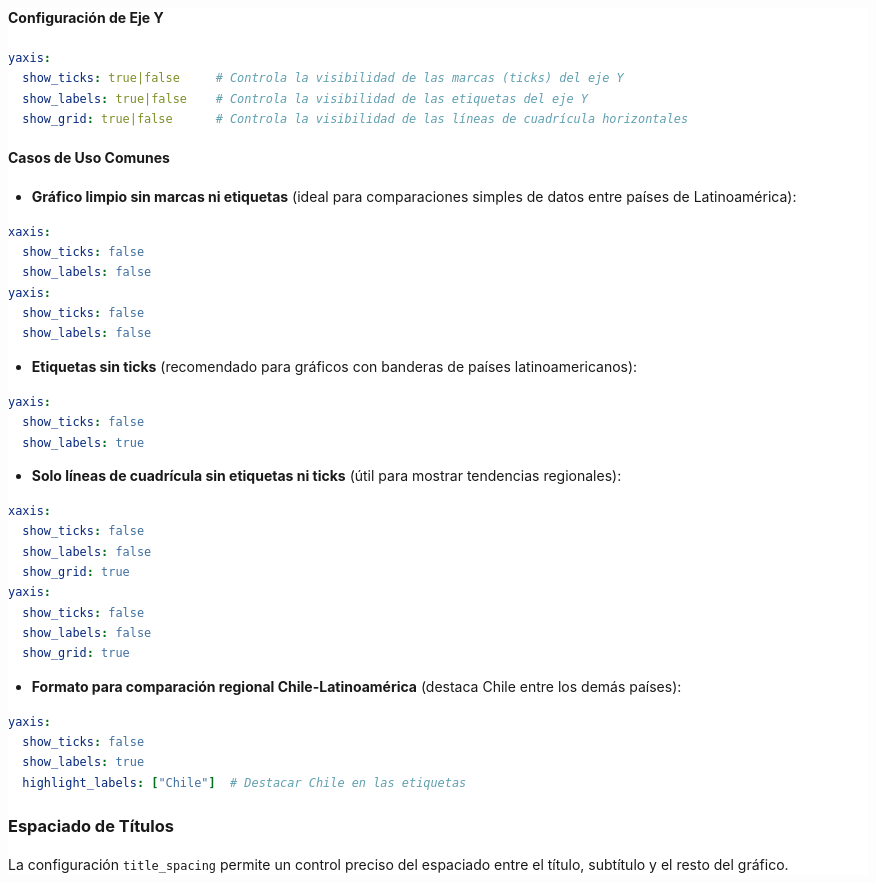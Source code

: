 #### Configuración de Eje Y

```yaml
yaxis:
  show_ticks: true|false     # Controla la visibilidad de las marcas (ticks) del eje Y
  show_labels: true|false    # Controla la visibilidad de las etiquetas del eje Y
  show_grid: true|false      # Controla la visibilidad de las líneas de cuadrícula horizontales
```

#### Casos de Uso Comunes

- **Gráfico limpio sin marcas ni etiquetas** (ideal para comparaciones simples de datos entre países de Latinoamérica):

```yaml
xaxis:
  show_ticks: false
  show_labels: false
yaxis:
  show_ticks: false
  show_labels: false
```

- **Etiquetas sin ticks** (recomendado para gráficos con banderas de países latinoamericanos):

```yaml
yaxis:
  show_ticks: false
  show_labels: true
```

- **Solo líneas de cuadrícula sin etiquetas ni ticks** (útil para mostrar tendencias regionales):

```yaml
xaxis:
  show_ticks: false
  show_labels: false
  show_grid: true
yaxis:
  show_ticks: false
  show_labels: false
  show_grid: true
```

- **Formato para comparación regional Chile-Latinoamérica** (destaca Chile entre los demás países):

```yaml
yaxis:
  show_ticks: false
  show_labels: true
  highlight_labels: ["Chile"]  # Destacar Chile en las etiquetas
```

### Espaciado de Títulos

La configuración `title_spacing` permite un control preciso del espaciado entre el título, subtítulo y el resto del gráfico.
